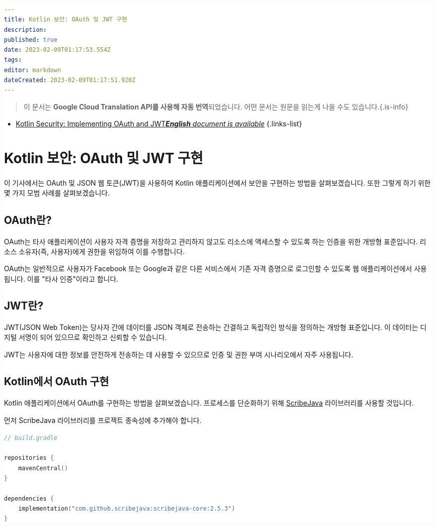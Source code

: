 ```yaml
---
title: Kotlin 보안: OAuth 및 JWT 구현
description: 
published: true
date: 2023-02-09T01:17:53.554Z
tags: 
editor: markdown
dateCreated: 2023-02-09T01:17:51.920Z
---
```


> 이 문서는 **Google Cloud Translation API를 사용해 자동 번역**되었습니다.
어떤 문서는 원문을 읽는게 나을 수도 있습니다.{.is-info}



- [Kotlin Security: Implementing OAuth and JWT***English** document is available*](/en/Knowledge-base/Kotlin/kotlin-security-implementing-oauth-and-jwt)
{.links-list}


# Kotlin 보안: OAuth 및 JWT 구현

이 기사에서는 OAuth 및 JSON 웹 토큰(JWT)을 사용하여 Kotlin 애플리케이션에서 보안을 구현하는 방법을 살펴보겠습니다. 또한 그렇게 하기 위한 몇 가지 모범 사례를 살펴보겠습니다.

## OAuth란?

OAuth는 타사 애플리케이션이 사용자 자격 증명을 저장하고 관리하지 않고도 리소스에 액세스할 수 있도록 하는 인증을 위한 개방형 표준입니다. 리소스 소유자(즉, 사용자)에게 권한을 위임하여 이를 수행합니다.

OAuth는 일반적으로 사용자가 Facebook 또는 Google과 같은 다른 서비스에서 기존 자격 증명으로 로그인할 수 있도록 웹 애플리케이션에서 사용됩니다. 이를 "타사 인증"이라고 합니다.

## JWT란?

JWT(JSON Web Token)는 당사자 간에 데이터를 JSON 객체로 전송하는 간결하고 독립적인 방식을 정의하는 개방형 표준입니다. 이 데이터는 디지털 서명이 되어 있으므로 확인하고 신뢰할 수 있습니다.

JWT는 사용자에 대한 정보를 안전하게 전송하는 데 사용할 수 있으므로 인증 및 권한 부여 시나리오에서 자주 사용됩니다.

## Kotlin에서 OAuth 구현

Kotlin 애플리케이션에서 OAuth를 구현하는 방법을 살펴보겠습니다. 프로세스를 단순화하기 위해 [ScribeJava](https://github.com/scribejava/scribejava) 라이브러리를 사용할 것입니다.

먼저 ScribeJava 라이브러리를 프로젝트 종속성에 추가해야 합니다.

```kotlin
// build.gradle

repositories {
    mavenCentral()
}

dependencies {
    implementation("com.github.scribejava:scribejava-core:2.5.3")
}
```
